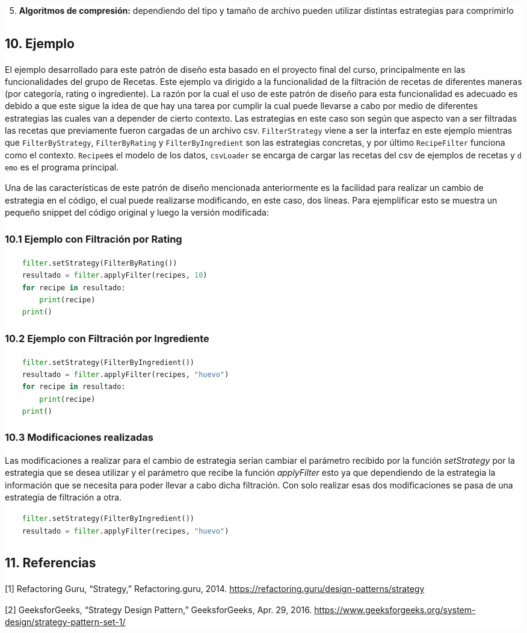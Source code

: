 5. **Algoritmos de compresión:** dependiendo del tipo y tamaño de archivo pueden utilizar distintas estrategias para comprimirlo

## 10. Ejemplo

El ejemplo desarrollado para este patrón de diseño esta basado en el proyecto final del curso, principalmente en las funcionalidades del grupo de Recetas. Este ejemplo va dirigido a la funcionalidad de la filtración de recetas de diferentes maneras (por categoría, rating o ingrediente). La razón por la cual el uso de este patrón de diseño para esta funcionalidad es adecuado es debido a que este sigue la idea de que hay una tarea por cumplir la cual puede llevarse a cabo por medio de diferentes estrategias las cuales van a depender de cierto contexto. Las estrategias en este caso son según que aspecto van a ser filtradas las recetas que previamente fueron cargadas de un archivo csv. `FilterStrategy` viene a ser la interfaz en este ejemplo mientras que `FilterByStrategy`, `FilterByRating` y `FilterByIngredient` son las estrategias concretas, y por último `RecipeFilter` funciona como el contexto. `Recipe`es el modelo de los datos, `csvLoader` se encarga de cargar las recetas del csv de ejemplos de recetas y `demo` es el programa principal.

Una de las características de este patrón de diseño mencionada anteriormente es la facilidad para realizar un cambio de estrategia en el código, el cual puede realizarse modificando, en este caso, dos líneas. Para ejemplificar esto se muestra un pequeño snippet del código original y luego la versión modificada:

### 10.1 Ejemplo con Filtración por Rating

```Python
    filter.setStrategy(FilterByRating())
    resultado = filter.applyFilter(recipes, 10)
    for recipe in resultado:
        print(recipe)
    print()
```

### 10.2 Ejemplo con Filtración por Ingrediente

```Python
    filter.setStrategy(FilterByIngredient())
    resultado = filter.applyFilter(recipes, "huevo")
    for recipe in resultado:
        print(recipe)
    print()
```

### 10.3 Modificaciones realizadas

Las modificaciones a realizar para el cambio de estrategia serían cambiar el parámetro recibido por la función _setStrategy_ por la estrategia que se desea utilizar y el parámetro que recibe la función _applyFilter_ esto ya que dependiendo de la estrategia la información que se necesita para poder llevar a cabo dicha filtración. Con solo realizar esas dos modificaciones se pasa de una estrategia de filtración a otra.

```Python
    filter.setStrategy(FilterByIngredient())
    resultado = filter.applyFilter(recipes, "huevo")
```

## 11. Referencias

[1] Refactoring Guru, “Strategy,” Refactoring.guru, 2014. <https://refactoring.guru/design-patterns/strategy>

[2] GeeksforGeeks, “Strategy Design Pattern,” GeeksforGeeks, Apr. 29, 2016. <https://www.geeksforgeeks.org/system-design/strategy-pattern-set-1/>
